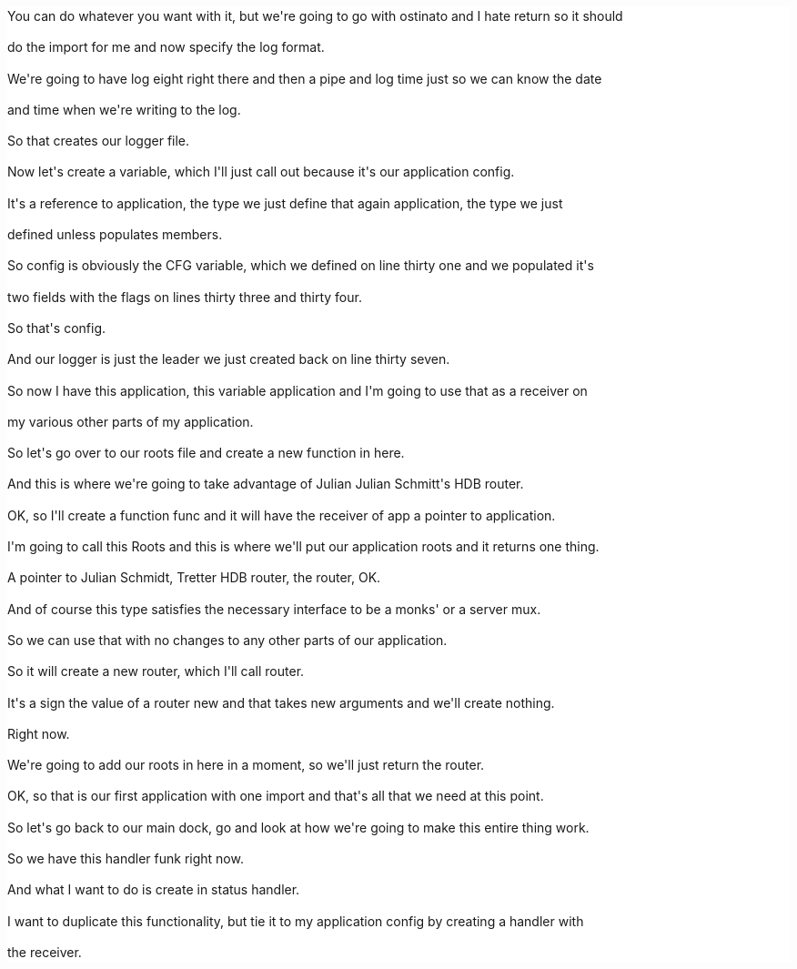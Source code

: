 You can do whatever you want with it, but we're going to go with ostinato and I hate return so it should

do the import for me and now specify the log format.

We're going to have log eight right there and then a pipe and log time just so we can know the date

and time when we're writing to the log.

So that creates our logger file.

Now let's create a variable, which I'll just call out because it's our application config.

It's a reference to application, the type we just define that again application, the type we just

defined unless populates members.

So config is obviously the CFG variable, which we defined on line thirty one and we populated it's

two fields with the flags on lines thirty three and thirty four.

So that's config.

And our logger is just the leader we just created back on line thirty seven.

So now I have this application, this variable application and I'm going to use that as a receiver on

my various other parts of my application.

So let's go over to our roots file and create a new function in here.

And this is where we're going to take advantage of Julian Julian Schmitt's HDB router.

OK, so I'll create a function func and it will have the receiver of app a pointer to application.

I'm going to call this Roots and this is where we'll put our application roots and it returns one thing.

A pointer to Julian Schmidt, Tretter HDB router, the router, OK.

And of course this type satisfies the necessary interface to be a monks' or a server mux.

So we can use that with no changes to any other parts of our application.

So it will create a new router, which I'll call router.

It's a sign the value of a router new and that takes new arguments and we'll create nothing.

Right now.

We're going to add our roots in here in a moment, so we'll just return the router.

OK, so that is our first application with one import and that's all that we need at this point.

So let's go back to our main dock, go and look at how we're going to make this entire thing work.

So we have this handler funk right now.

And what I want to do is create in status handler.

I want to duplicate this functionality, but tie it to my application config by creating a handler with

the receiver.
